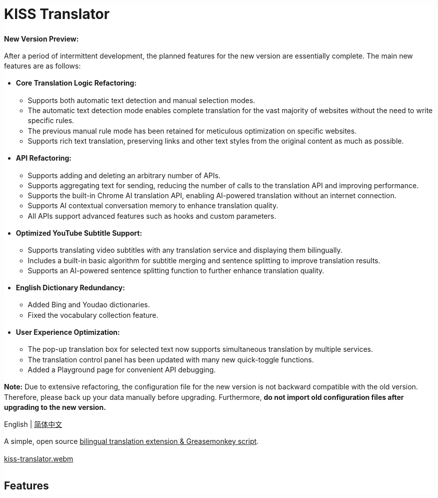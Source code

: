 # KISS Translator

**New Version Preview:**

After a period of intermittent development, the planned features for the new version are essentially complete. The main new features are as follows:

* **Core Translation Logic Refactoring:**
    * Supports both automatic text detection and manual selection modes.
    * The automatic text detection mode enables complete translation for the vast majority of websites without the need to write specific rules.
    * The previous manual rule mode has been retained for meticulous optimization on specific websites.
    * Supports rich text translation, preserving links and other text styles from the original content as much as possible.

* **API Refactoring:**
    * Supports adding and deleting an arbitrary number of APIs.
    * Supports aggregating text for sending, reducing the number of calls to the translation API and improving performance.
    * Supports the built-in Chrome AI translation API, enabling AI-powered translation without an internet connection.
    * Supports AI contextual conversation memory to enhance translation quality.
    * All APIs support advanced features such as hooks and custom parameters.

* **Optimized YouTube Subtitle Support:**
    * Supports translating video subtitles with any translation service and displaying them bilingually.
    * Includes a built-in basic algorithm for subtitle merging and sentence splitting to improve translation results.
    * Supports an AI-powered sentence splitting function to further enhance translation quality.

* **English Dictionary Redundancy:**
    * Added Bing and Youdao dictionaries.
    * Fixed the vocabulary collection feature.

* **User Experience Optimization:**
    * The pop-up translation box for selected text now supports simultaneous translation by multiple services.
    * The translation control panel has been updated with many new quick-toggle functions.
    * Added a Playground page for convenient API debugging.

**Note:** Due to extensive refactoring, the configuration file for the new version is not backward compatible with the old version. Therefore, please back up your data manually before upgrading. Furthermore, **do not import old configuration files after upgrading to the new version.**

English | [简体中文](README.md)

A simple, open source [bilingual translation extension & Greasemonkey script](https://github.com/fishjar/kiss-translator).

[kiss-translator.webm](https://github.com/fishjar/kiss-translator/assets/1157624/f7ba8a5c-e4a8-4d5a-823a-5c5c67a0a47f)

## Features
